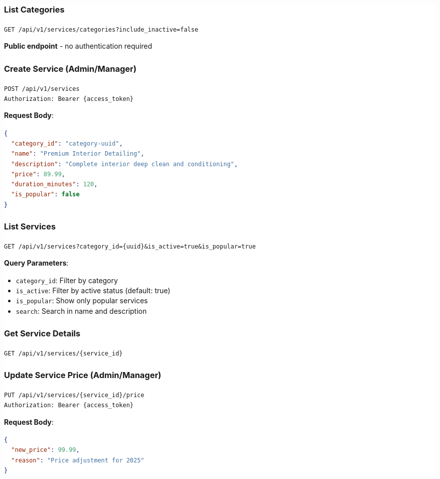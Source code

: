 ### List Categories
```http
GET /api/v1/services/categories?include_inactive=false
```

**Public endpoint** - no authentication required

### Create Service (Admin/Manager)
```http
POST /api/v1/services
Authorization: Bearer {access_token}
```

**Request Body**:
```json
{
  "category_id": "category-uuid",
  "name": "Premium Interior Detailing",
  "description": "Complete interior deep clean and conditioning",
  "price": 89.99,
  "duration_minutes": 120,
  "is_popular": false
}
```

### List Services
```http
GET /api/v1/services?category_id={uuid}&is_active=true&is_popular=true
```

**Query Parameters**:
- `category_id`: Filter by category
- `is_active`: Filter by active status (default: true)
- `is_popular`: Show only popular services
- `search`: Search in name and description

### Get Service Details
```http
GET /api/v1/services/{service_id}
```

### Update Service Price (Admin/Manager)
```http
PUT /api/v1/services/{service_id}/price
Authorization: Bearer {access_token}
```

**Request Body**:
```json
{
  "new_price": 99.99,
  "reason": "Price adjustment for 2025"
}
```
